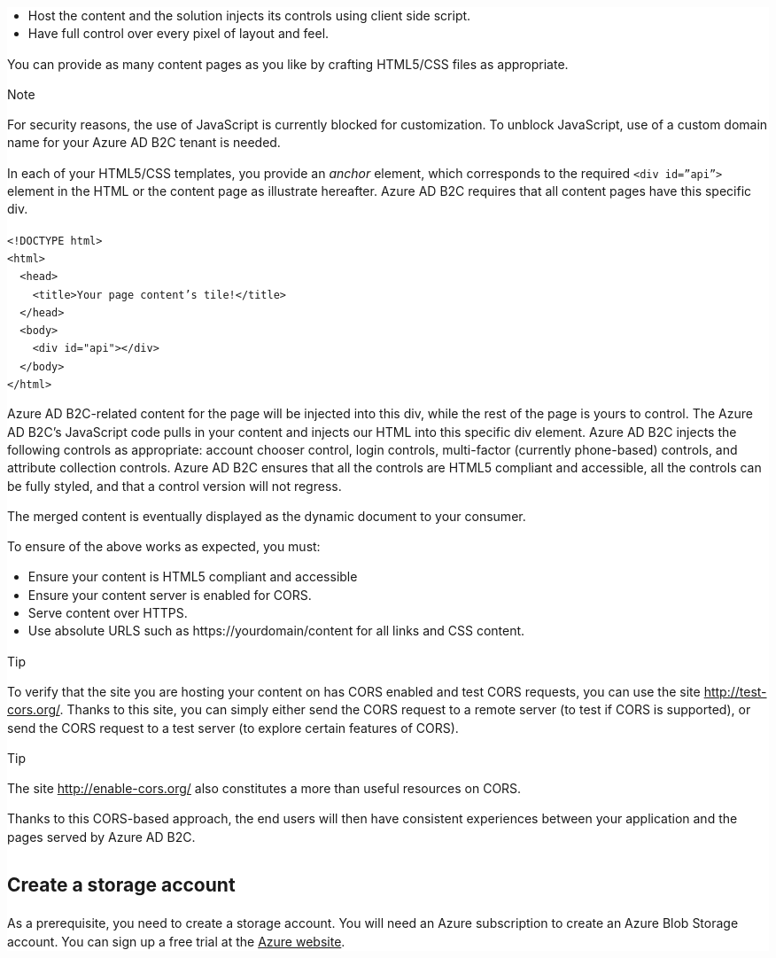 - Host the content and the solution injects its controls using client side script.
- Have full control over every pixel of layout and feel.

You can provide as many content pages as you like by crafting HTML5/CSS files as appropriate.

> [!NOTE]
> For security reasons, the use of JavaScript is currently blocked for customization. To unblock JavaScript, use of a custom domain name for your Azure AD B2C tenant is needed.

In each of your HTML5/CSS templates, you provide an *anchor* element, which corresponds to the required `<div id=”api”>` element in the HTML or the content page as illustrate hereafter. Azure AD B2C requires that all content pages have this specific div.

```
<!DOCTYPE html>
<html>
  <head>
    <title>Your page content’s tile!</title>
  </head>
  <body>
    <div id="api"></div>
  </body>
</html>
```

Azure AD B2C-related content for the page will be injected into this div, while the rest of the page is yours to control. The Azure AD B2C’s JavaScript code pulls in your content and injects our HTML into this specific div element. Azure AD B2C injects the following controls as appropriate: account chooser control, login controls, multi-factor (currently phone-based) controls, and attribute collection controls. Azure AD B2C ensures that all the controls are HTML5 compliant and accessible, all the controls can be fully styled, and that a control version will not regress.

The merged content is eventually displayed as the dynamic document to your consumer.

To ensure of the above works as expected, you must:

- Ensure your content is HTML5 compliant and accessible
- Ensure your content server is enabled for CORS.
- Serve content over HTTPS.
- Use absolute URLS such as https://yourdomain/content for all links and CSS content.

> [!TIP]
> To verify that the site you are hosting your content on has CORS enabled and test CORS requests, you can use the site http://test-cors.org/. Thanks to this site, you can simply either send the CORS request to a remote server (to test if CORS is supported), or send the CORS request to a test server (to explore certain features of CORS).

> [!TIP]
> The site http://enable-cors.org/ also constitutes a more than useful resources on CORS.

Thanks to this CORS-based approach, the end users will then have consistent experiences between your application and the pages served by Azure AD B2C.

## Create a storage account

As a prerequisite, you need to create a storage account. You will need an Azure subscription to create an Azure Blob Storage account. You can sign up a free trial at the [Azure website](https://azure.microsoft.com/en-us/pricing/free-trial/).
